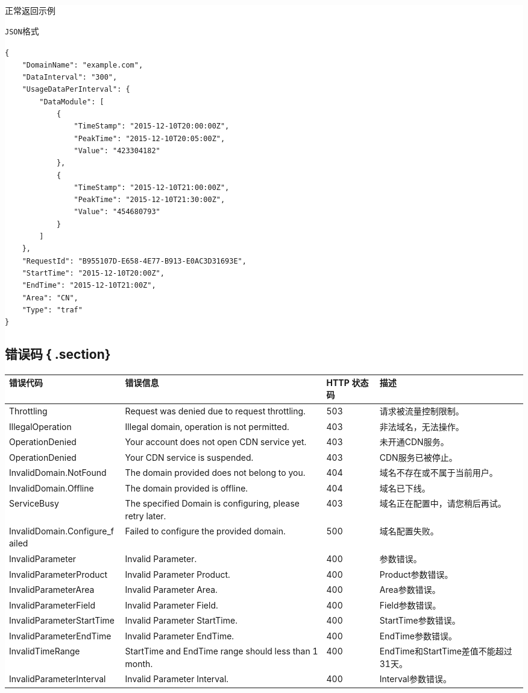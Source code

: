 
正常返回示例

`JSON`格式

```
{
    "DomainName": "example.com",
    "DataInterval": "300",
    "UsageDataPerInterval": {
        "DataModule": [
            {
                "TimeStamp": "2015-12-10T20:00:00Z",
                "PeakTime": "2015-12-10T20:05:00Z",
                "Value": "423304182"
            },
            {
                "TimeStamp": "2015-12-10T21:00:00Z",
                "PeakTime": "2015-12-10T21:30:00Z",
                "Value": "454680793"
            }
        ]
    },
    "RequestId": "B955107D-E658-4E77-B913-E0AC3D31693E",
    "StartTime": "2015-12-10T20:00Z",
    "EndTime": "2015-12-10T21:00Z",
    "Area": "CN",
    "Type": "traf"
}
```

## 错误码 { .section}

|错误代码|错误信息|HTTP 状态码|描述|
|:---|:---|:-------|:-|
|Throttling|Request was denied due to request throttling.|503|请求被流量控制限制。|
|IllegalOperation|Illegal domain, operation is not permitted.|403|非法域名，无法操作。|
|OperationDenied|Your account does not open CDN service yet.|403|未开通CDN服务。|
|OperationDenied|Your CDN service is suspended.|403|CDN服务已被停止。|
|InvalidDomain.NotFound|The domain provided does not belong to you.|404|域名不存在或不属于当前用户。|
|InvalidDomain.Offline|The domain provided is offline.|404|域名已下线。|
|ServiceBusy|The specified Domain is configuring, please retry later.|403|域名正在配置中，请您稍后再试。|
|InvalidDomain.Configure\_failed|Failed to configure the provided domain.|500|域名配置失败。|
|InvalidParameter|Invalid Parameter.|400|参数错误。|
|InvalidParameterProduct|Invalid Parameter Product.|400|Product参数错误。|
|InvalidParameterArea|Invalid Parameter Area.|400|Area参数错误。|
|InvalidParameterField|Invalid Parameter Field.|400|Field参数错误。|
|InvalidParameterStartTime|Invalid Parameter StartTime.|400|StartTime参数错误。|
|InvalidParameterEndTime|Invalid Parameter EndTime.|400|EndTime参数错误。|
|InvalidTimeRange|StartTime and EndTime range should less than 1 month.|400|EndTime和StartTime差值不能超过31天。|
|InvalidParameterInterval|Invalid Parameter Interval.|400|Interval参数错误。|

